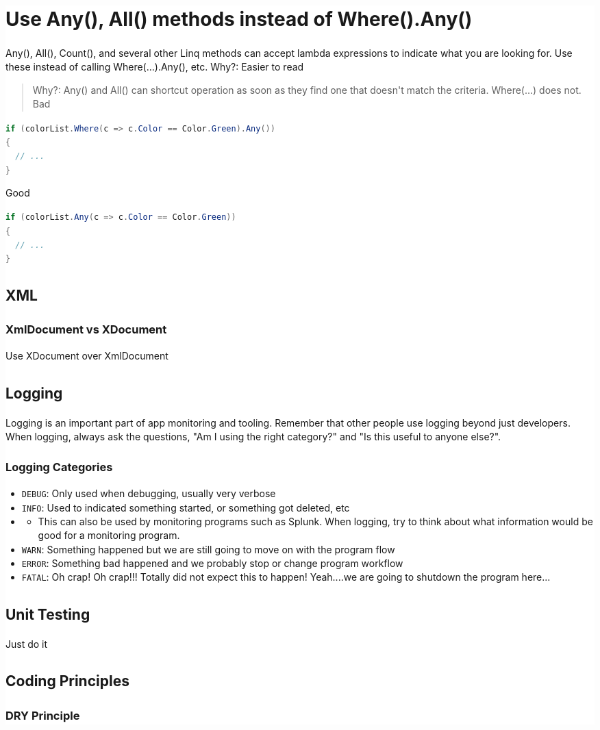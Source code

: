# Use Any(<lambda>), All(<lambda>) methods instead of Where(<lambda>).Any()
Any(), All(), Count(), and several other Linq methods can accept lambda expressions to indicate what you are looking for. Use these instead of calling Where(...).Any(), etc. Why?: Easier to read
> Why?: Any() and All() can shortcut operation as soon as they find one that doesn't match the criteria. Where(...) does not.
Bad
```csharp
if (colorList.Where(c => c.Color == Color.Green).Any()) 
{  
  // ...
}
```

Good
```csharp
if (colorList.Any(c => c.Color == Color.Green)) 
{  
  // ...
}
```

## XML
### XmlDocument vs XDocument
Use XDocument over XmlDocument

## Logging
Logging is an important part of app monitoring and tooling. Remember that other people use logging beyond just developers. When logging, always ask the questions, "Am I using the right category?" and "Is this useful to anyone else?".

### Logging Categories
* `DEBUG`: Only used when debugging, usually very verbose
* `INFO`: Used to indicated something started, or something got deleted, etc 
* * This can also be used by monitoring programs such as Splunk. When logging, try to think about what information would be good for a monitoring program.
* `WARN`: Something happened but we are still going to move on with the program flow
* `ERROR`: Something bad happened and we probably stop or change program workflow
* `FATAL`: Oh crap! Oh crap!!! Totally did not expect this to happen! Yeah....we are going to shutdown the program here...

## Unit Testing
Just do it
 
## Coding Principles
### DRY Principle
 